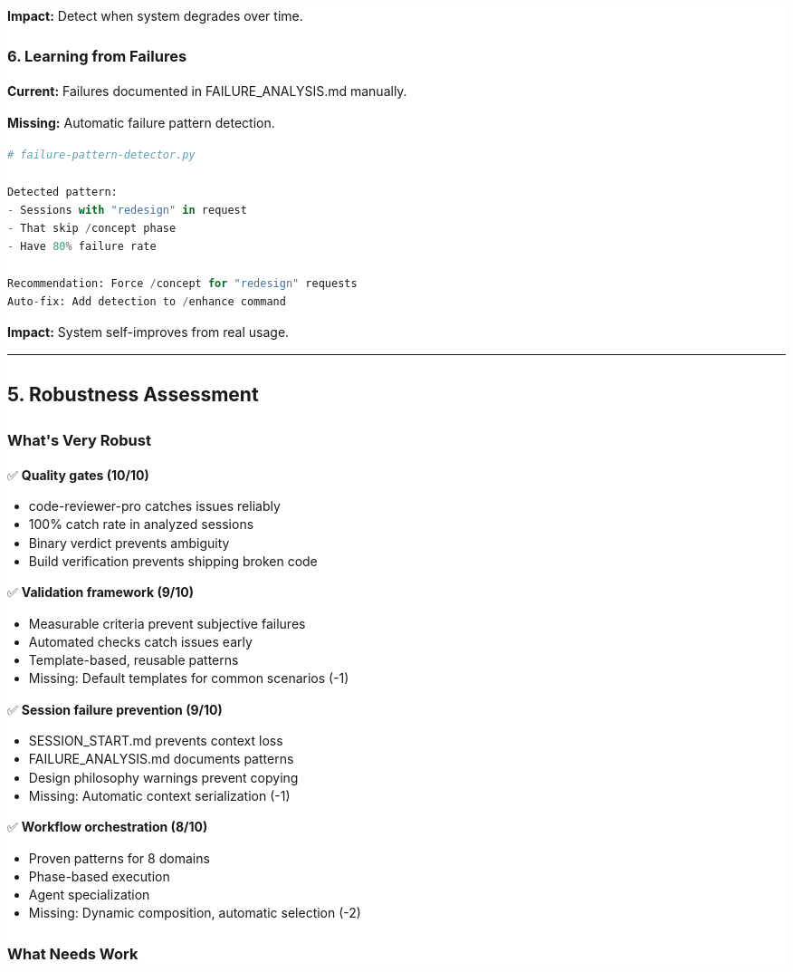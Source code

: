 **Impact:** Detect when system degrades over time.

### 6. Learning from Failures

**Current:** Failures documented in FAILURE_ANALYSIS.md manually.

**Missing:** Automatic failure pattern detection.

```python
# failure-pattern-detector.py

Detected pattern:
- Sessions with "redesign" in request
- That skip /concept phase
- Have 80% failure rate

Recommendation: Force /concept for "redesign" requests
Auto-fix: Add detection to /enhance command
```

**Impact:** System self-improves from real usage.

---

## 5. Robustness Assessment

### What's Very Robust

✅ **Quality gates (10/10)**
- code-reviewer-pro catches issues reliably
- 100% catch rate in analyzed sessions
- Binary verdict prevents ambiguity
- Build verification prevents shipping broken code

✅ **Validation framework (9/10)**
- Measurable criteria prevent subjective failures
- Automated checks catch issues early
- Template-based, reusable patterns
- Missing: Default templates for common scenarios (-1)

✅ **Session failure prevention (9/10)**
- SESSION_START.md prevents context loss
- FAILURE_ANALYSIS.md documents patterns
- Design philosophy warnings prevent copying
- Missing: Automatic context serialization (-1)

✅ **Workflow orchestration (8/10)**
- Proven patterns for 8 domains
- Phase-based execution
- Agent specialization
- Missing: Dynamic composition, automatic selection (-2)

### What Needs Work

